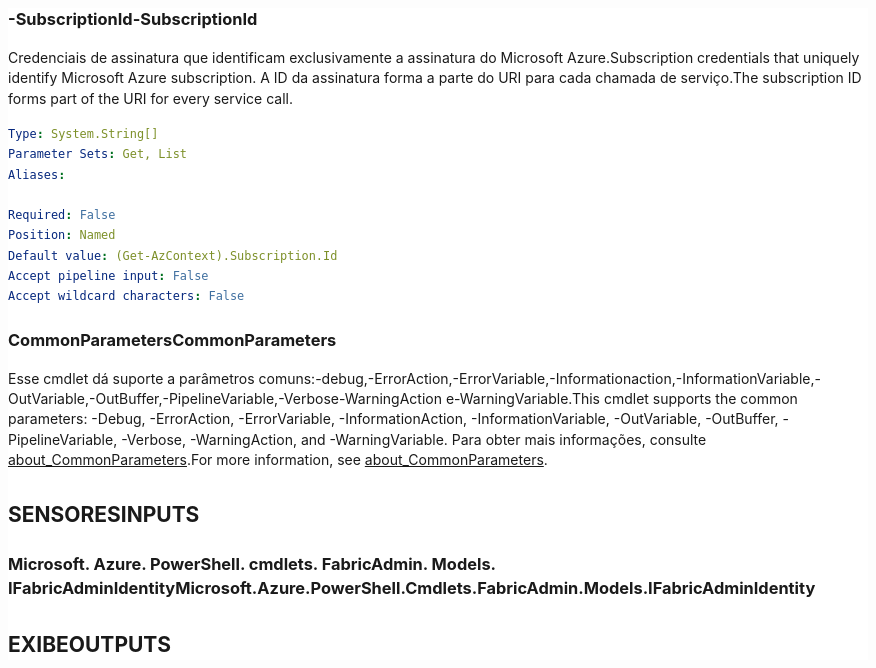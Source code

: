 ### <span data-ttu-id="f20ce-130">-SubscriptionId</span><span class="sxs-lookup"><span data-stu-id="f20ce-130">-SubscriptionId</span></span>
<span data-ttu-id="f20ce-131">Credenciais de assinatura que identificam exclusivamente a assinatura do Microsoft Azure.</span><span class="sxs-lookup"><span data-stu-id="f20ce-131">Subscription credentials that uniquely identify Microsoft Azure subscription.</span></span>
<span data-ttu-id="f20ce-132">A ID da assinatura forma a parte do URI para cada chamada de serviço.</span><span class="sxs-lookup"><span data-stu-id="f20ce-132">The subscription ID forms part of the URI for every service call.</span></span>

```yaml
Type: System.String[]
Parameter Sets: Get, List
Aliases:

Required: False
Position: Named
Default value: (Get-AzContext).Subscription.Id
Accept pipeline input: False
Accept wildcard characters: False

```

### <span data-ttu-id="f20ce-133">CommonParameters</span><span class="sxs-lookup"><span data-stu-id="f20ce-133">CommonParameters</span></span>
<span data-ttu-id="f20ce-134">Esse cmdlet dá suporte a parâmetros comuns:-debug,-ErrorAction,-ErrorVariable,-Informationaction,-InformationVariable,-OutVariable,-OutBuffer,-PipelineVariable,-Verbose-WarningAction e-WarningVariable.</span><span class="sxs-lookup"><span data-stu-id="f20ce-134">This cmdlet supports the common parameters: -Debug, -ErrorAction, -ErrorVariable, -InformationAction, -InformationVariable, -OutVariable, -OutBuffer, -PipelineVariable, -Verbose, -WarningAction, and -WarningVariable.</span></span> <span data-ttu-id="f20ce-135">Para obter mais informações, consulte [about_CommonParameters](http://go.microsoft.com/fwlink/?LinkID=113216).</span><span class="sxs-lookup"><span data-stu-id="f20ce-135">For more information, see [about_CommonParameters](http://go.microsoft.com/fwlink/?LinkID=113216).</span></span>

## <span data-ttu-id="f20ce-136">SENSORES</span><span class="sxs-lookup"><span data-stu-id="f20ce-136">INPUTS</span></span>

### <span data-ttu-id="f20ce-137">Microsoft. Azure. PowerShell. cmdlets. FabricAdmin. Models. IFabricAdminIdentity</span><span class="sxs-lookup"><span data-stu-id="f20ce-137">Microsoft.Azure.PowerShell.Cmdlets.FabricAdmin.Models.IFabricAdminIdentity</span></span>

## <span data-ttu-id="f20ce-138">EXIBE</span><span class="sxs-lookup"><span data-stu-id="f20ce-138">OUTPUTS</span></span>
